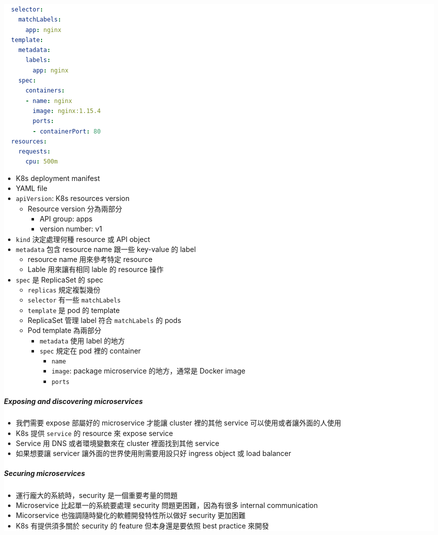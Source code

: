 ``` yaml
  selector:
    matchLabels:
      app: nginx
  template:
    metadata:
      labels:
        app: nginx
    spec:
      containers:
      - name: nginx
        image: nginx:1.15.4
        ports:
        - containerPort: 80
  resources:
    requests:
      cpu: 500m
```
* K8s deployment manifest
* YAML file
* `apiVersion`: K8s resources version
    * Resource version 分為兩部分
        * API group: apps
        * version number: v1
* `kind` 決定處理何種 resource 或 API object
* `metadata` 包含 resource name 跟一些 key-value 的 label
    * resource name 用來參考特定 resource
    * Lable 用來讓有相同 lable 的 resource 操作
* `spec` 是 ReplicaSet 的 spec
    * `replicas` 規定複製幾份
    * `selector` 有一些 `matchLabels`
    * `template` 是 pod 的 template
    * ReplicaSet 管理 label 符合 `matchLabels` 的 pods
    * Pod template 為兩部分
        * `metadata` 使用 label 的地方
        * `spec` 規定在 pod 裡的 container
            * `name`
            * `image`: package microservice 的地方，通常是 Docker image
            * `ports`

##### Exposing and discovering microservices
* 我們需要 expose 部屬好的 microservice 才能讓 cluster 裡的其他 service 可以使用或者讓外面的人使用
* K8s 提供 `service` 的 resource 來 expose service
* Service 用 DNS 或者環境變數來在 cluster 裡面找到其他 service
* 如果想要讓 servicer 讓外面的世界使用則需要用設只好 ingress object 或 load balancer

##### Securing microservices
* 運行龐大的系統時，security 是一個重要考量的問題
* Microservice 比起單一的系統要處理 security 問題更困難，因為有很多 internal communication
* Micorservice 也強調隨時變化的軟體開發特性所以做好 security 更加困難
* K8s 有提供須多關於 security 的 feature 但本身還是要依照 best practice 來開發
